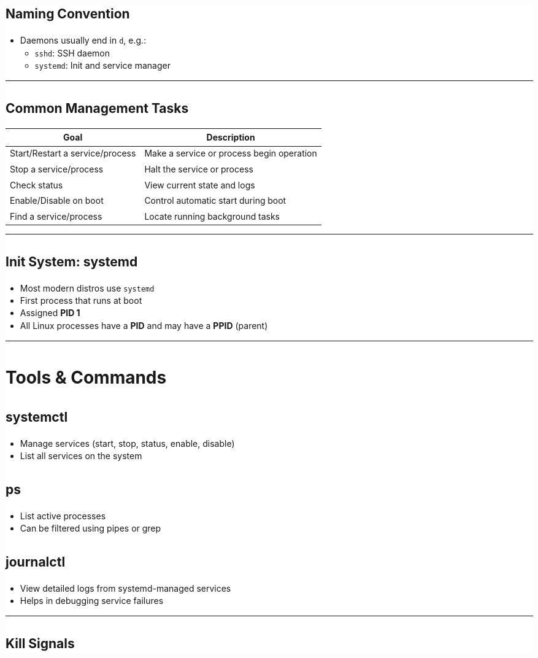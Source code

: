 
## Naming Convention
- Daemons usually end in `d`, e.g.:
  - `sshd`: SSH daemon
  - `systemd`: Init and service manager

---

## Common Management Tasks

| Goal                             | Description                                    |
|----------------------------------|------------------------------------------------|
| Start/Restart a service/process | Make a service or process begin operation     |
| Stop a service/process           | Halt the service or process                   |
| Check status                     | View current state and logs                   |
| Enable/Disable on boot           | Control automatic start during boot           |
| Find a service/process           | Locate running background tasks               |

---

## Init System: systemd
- Most modern distros use `systemd`
- First process that runs at boot
- Assigned **PID 1**
- All Linux processes have a **PID** and may have a **PPID** (parent)

---

# Tools & Commands

## systemctl
- Manage services (start, stop, status, enable, disable)
- List all services on the system

## ps
- List active processes
- Can be filtered using pipes or grep

## journalctl
- View detailed logs from systemd-managed services
- Helps in debugging service failures

---

## Kill Signals
